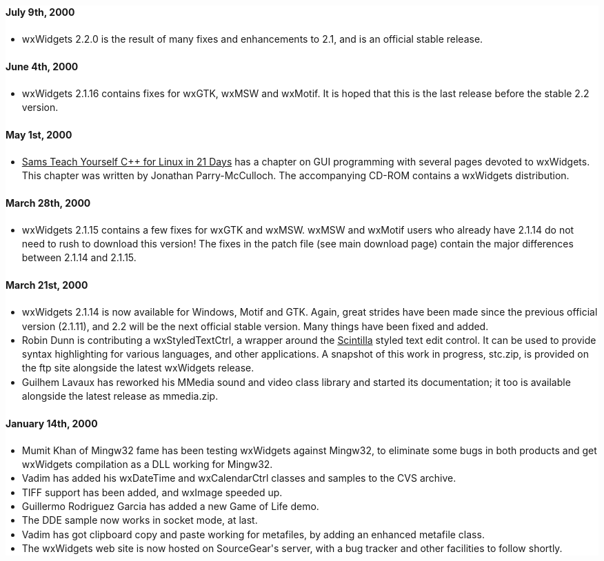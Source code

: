 [71]: http://wxstudio.sourceforge.net/

#### July 9th, 2000

*   wxWidgets 2.2.0 is the result of many fixes and enhancements to 2.1, and is
    an official stable release.

#### June 4th, 2000

*   wxWidgets 2.1.16 contains fixes for wxGTK, wxMSW and wxMotif. It is hoped
    that this is the last release before the stable 2.2 version.

#### May 1st, 2000

*   [Sams Teach Yourself C++ for Linux in 21 Days][sams] has a chapter on GUI
    programming with several pages devoted to wxWidgets. This chapter was
    written by Jonathan Parry-McCulloch. The accompanying CD-ROM contains a
    wxWidgets distribution.

[sams]: http://www.amazon.com/exec/obidos/ASIN/0672318954/ref=rm_item

#### March 28th, 2000

*   wxWidgets 2.1.15 contains a few fixes for wxGTK and wxMSW. wxMSW and
    wxMotif users who already have 2.1.14 do not need to rush to download this
    version! The fixes in the patch file (see main download page) contain the
    major differences between 2.1.14 and 2.1.15.

#### March 21st, 2000

*   wxWidgets 2.1.14 is now available for Windows, Motif and GTK. Again, great
    strides have been made since the previous official version (2.1.11), and
    2.2 will be the next official stable version. Many things have been fixed
    and added.
*   Robin Dunn is contributing a wxStyledTextCtrl, a wrapper around the
    [Scintilla][72] styled text edit control. It can be used to provide syntax
    highlighting for various languages, and other applications. A snapshot of
    this work in progress, stc.zip, is provided on the ftp site alongside the
    latest wxWidgets release.
*   Guilhem Lavaux has reworked his MMedia sound and video class library and
    started its documentation; it too is available alongside the latest release
    as mmedia.zip.

[72]: http://www.scintilla.org/

#### January 14th, 2000

*   Mumit Khan of Mingw32 fame has been testing wxWidgets against Mingw32, to
    eliminate some bugs in both products and get wxWidgets compilation as a DLL
    working for Mingw32.
*   Vadim has added his wxDateTime and wxCalendarCtrl classes and samples to
    the CVS archive.
*   TIFF support has been added, and wxImage speeded up.
*   Guillermo Rodriguez Garcia has added a new Game of Life demo.
*   The DDE sample now works in socket mode, at last.
*   Vadim has got clipboard copy and paste working for metafiles, by adding an
    enhanced metafile class.
*   The wxWidgets web site is now hosted on SourceGear's server, with a bug
    tracker and other facilities to follow shortly.


[1]: https://developers.google.com/open-source/soc/
[3]: http://sourceforge.net/projects/lbdmf
[4]: http://www.xaralx.org
[5]: /docs/book/
[6]: http://ptgmedia.pearsoncmg.com/images/0131473816/downloads/0131473816_book.pdf
[8]: http://www.bitwiseim.com
[9]: http://article.gmane.org/gmane.comp.lib.wxwidgets.devel/69321
[10]: http://www.kirix.com/en/community/opensource/wxaui/about_wxaui.html
[12]: http://downloads.osafoundation.org/chandler/releases/0.6/
[13]: http://www.dataton.com/watchout
[14]: http://www.xaraxtreme.org/
[15]: http://faces.homeip.net/
[18]: http://www.h-itt.com
[20]: /docs/book/
[21]: http://www.kevinhock.com/LinuxWorld_wxWidgets.ppt
[22]: /docs/book/
[23]: http://www.apple.com/pr/library/2005/jun/06intel.html
[25]: http://www.bitwiseim.com/
[26]: http://www.kirix.com/
[29]: http://www.litwindow.com/Library/index.html
[32]: http://www.h-itt.com/
[33]: http://gubed.sourceforge.net/
[36]: http://www.shinkuro.com/products.php
[37]: http://www.spi-inc.org
[39]: http://www.bitwiseim.com
[40]: /about/name-change/
[41]: http://www.forteinc.com/agent/index.php
[42]: https://download.ing.be/software/homebank/offline/downloadHBOffline.asp?lang=EN
[44]: http://freecode.com/articles/gui-toolkits-for-the-x-window-system
[46]: http://www.linuxjournal.com/article.php?sid=6821
[47]: http://kdevelop.org/
[48]: /docs/embedded.htm#wxwince
[49]: http://musikcube.com/
[50]: http://wxnet.sourceforge.net/
[51]: http://wxpython.org
[52]: http://www.machack.com/content.php
[lp111]: http://www.linuxjournal.com/article/6778
[53]: http://www.anthemion.co.uk/dialogblocks/
[54]: http://www.anthemion.co.uk/
[55]: http://terraim.sourceforge.net
[56]: http://www.wedelmusic.org/
[57]: http://wxnet.sourceforge.net/
[58]: https://archive.fosdem.org/2003/
[59]: http://www.h-itt.com
[60]: http://www.osafoundation.org/
[61]: http://opensource.org
[62]: http://www.osafoundation.org/
[63]: http://www.theregister.co.uk/2002/10/21/kapors_open_source_spreadsheet/
[64]: http://slashdot.org/story/02/10/20/1827210/mitch-kapors-outlook-killer
[65]: http://hardware.slashdot.org/story/02/10/04/0244221/wxembedded-beta-released
[66]: /docs/embedded.htm#gettingstarted
[67]: http://www.ncbi.nlm.nih.gov/Structure/CN3D/cn3d.shtml
[69]: http://www.linuxplanet.com/linuxplanet/reports/4101/1/